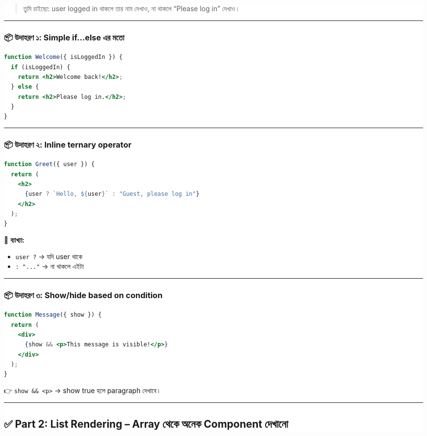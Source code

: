 > তুমি চাইছো: user logged in থাকলে তার নাম দেখাও, না থাকলে “Please log in” দেখাও।

---

### 📦 উদাহরণ ১: Simple if...else এর মতো

```jsx
function Welcome({ isLoggedIn }) {
  if (isLoggedIn) {
    return <h2>Welcome back!</h2>;
  } else {
    return <h2>Please log in.</h2>;
  }
}
```

---

### 📦 উদাহরণ ২: Inline ternary operator

```jsx
function Greet({ user }) {
  return (
    <h2>
      {user ? `Hello, ${user}` : "Guest, please log in"}
    </h2>
  );
}
```

🧠 **ব্যাখ্যা:**  
- `user ?` → যদি user থাকে  
- `: "..."` → না থাকলে এইটা

---

### 📦 উদাহরণ ৩: Show/hide based on condition

```jsx
function Message({ show }) {
  return (
    <div>
      {show && <p>This message is visible!</p>}
    </div>
  );
}
```

👉 `show && <p>` → show true হলে paragraph দেখাবে।

---

## ✅ Part 2: **List Rendering** – Array থেকে অনেক Component দেখানো
